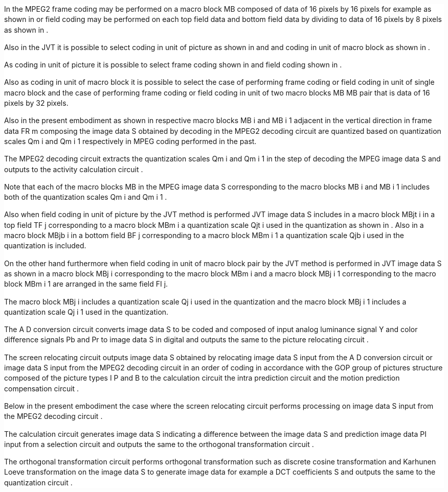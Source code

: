 In the MPEG2 frame coding may be performed on a macro block MB composed of data of 16 pixels by 16 pixels for example as shown in or field coding may be performed on each top field data and bottom field data by dividing to data of 16 pixels by 8 pixels as shown in .

Also in the JVT it is possible to select coding in unit of picture as shown in and and coding in unit of macro block as shown in .

As coding in unit of picture it is possible to select frame coding shown in and field coding shown in .

Also as coding in unit of macro block it is possible to select the case of performing frame coding or field coding in unit of single macro block and the case of performing frame coding or field coding in unit of two macro blocks MB MB pair that is data of 16 pixels by 32 pixels.

Also in the present embodiment as shown in respective macro blocks MB i and MB i 1 adjacent in the vertical direction in frame data FR m composing the image data S obtained by decoding in the MPEG2 decoding circuit are quantized based on quantization scales Qm i and Qm i 1 respectively in MPEG coding performed in the past.

The MPEG2 decoding circuit extracts the quantization scales Qm i and Qm i 1 in the step of decoding the MPEG image data S and outputs to the activity calculation circuit .

Note that each of the macro blocks MB in the MPEG image data S corresponding to the macro blocks MB i and MB i 1 includes both of the quantization scales Qm i and Qm i 1 .

Also when field coding in unit of picture by the JVT method is performed JVT image data S includes in a macro block MBjt i in a top field TF j corresponding to a macro block MBm i a quantization scale Qjt i used in the quantization as shown in . Also in a macro block MBjb i in a bottom field BF j corresponding to a macro block MBm i 1 a quantization scale Qjb i used in the quantization is included.

On the other hand furthermore when field coding in unit of macro block pair by the JVT method is performed in JVT image data S as shown in a macro block MBj i corresponding to the macro block MBm i and a macro block MBj i 1 corresponding to the macro block MBm i 1 are arranged in the same field FI j.

The macro block MBj i includes a quantization scale Qj i used in the quantization and the macro block MBj i 1 includes a quantization scale Qj i 1 used in the quantization.

The A D conversion circuit converts image data S to be coded and composed of input analog luminance signal Y and color difference signals Pb and Pr to image data S in digital and outputs the same to the picture relocating circuit .

The screen relocating circuit outputs image data S obtained by relocating image data S input from the A D conversion circuit or image data S input from the MPEG2 decoding circuit in an order of coding in accordance with the GOP group of pictures structure composed of the picture types I P and B to the calculation circuit the intra prediction circuit and the motion prediction compensation circuit .

Below in the present embodiment the case where the screen relocating circuit performs processing on image data S input from the MPEG2 decoding circuit .

The calculation circuit generates image data S indicating a difference between the image data S and prediction image data PI input from a selection circuit and outputs the same to the orthogonal transformation circuit .

The orthogonal transformation circuit performs orthogonal transformation such as discrete cosine transformation and Karhunen Loeve transformation on the image data S to generate image data for example a DCT coefficients S and outputs the same to the quantization circuit .
